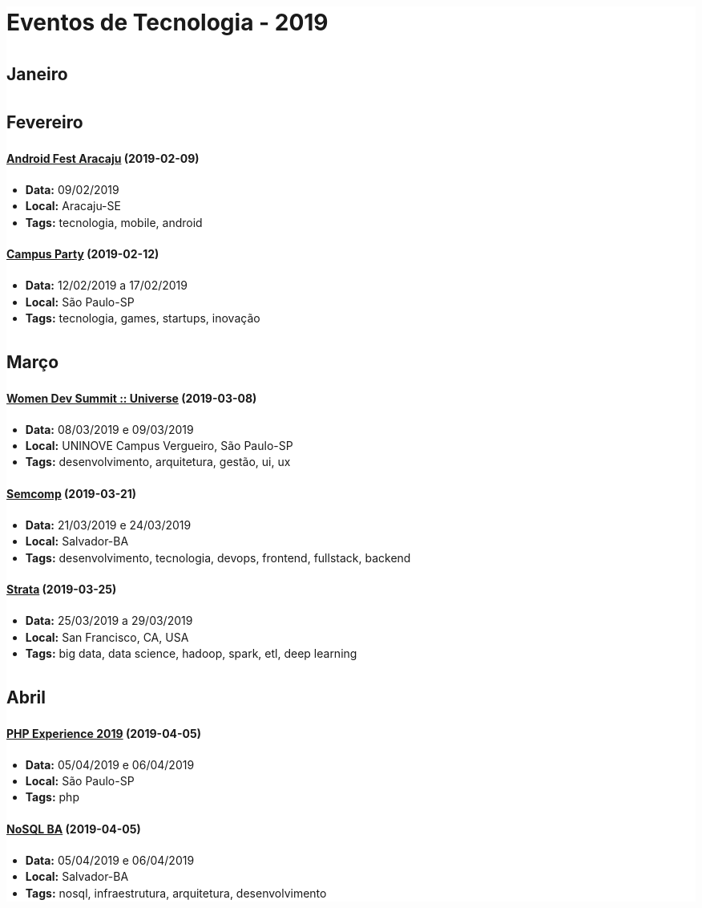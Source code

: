 # Eventos de Tecnologia - 2019

## Janeiro

## Fevereiro

#### [Android Fest Aracaju](https://gdgaracaju.com.br/) (2019-02-09)
* **Data:** 09/02/2019
* **Local:** Aracaju-SE
* **Tags:** tecnologia, mobile, android

#### [Campus Party](https://brasil.campus-party.org/) (2019-02-12)
* **Data:** 12/02/2019 a 17/02/2019
* **Local:** São Paulo-SP
* **Tags:** tecnologia, games, startups, inovação


## Março

#### [Women Dev Summit :: Universe](https://www.sympla.com.br/women-dev-summit--universe__441860) (2019-03-08)
* **Data:** 08/03/2019 e 09/03/2019
* **Local:** UNINOVE Campus Vergueiro, São Paulo-SP
* **Tags:** desenvolvimento, arquitetura, gestão, ui, ux

#### [Semcomp](https://semcomp.com.br/) (2019-03-21)
* **Data:** 21/03/2019 e 24/03/2019
* **Local:** Salvador-BA
* **Tags:** desenvolvimento, tecnologia, devops, frontend, fullstack, backend

#### [Strata](https://conferences.oreilly.com/strata) (2019-03-25)
* **Data:** 25/03/2019 a 29/03/2019
* **Local:** San Francisco, CA, USA
* **Tags:** big data, data science, hadoop, spark, etl, deep learning


## Abril

#### [PHP Experience 2019](https://eventos.imasters.com.br/phpexperience/) (2019-04-05)
* **Data:** 05/04/2019 e 06/04/2019
* **Local:** São Paulo-SP
* **Tags:** php

#### [NoSQL BA](https://www.sympla.com.br/nosqlba-2019__441960) (2019-04-05)
* **Data:** 05/04/2019 e 06/04/2019
* **Local:** Salvador-BA
* **Tags:** nosql, infraestrutura, arquitetura, desenvolvimento
